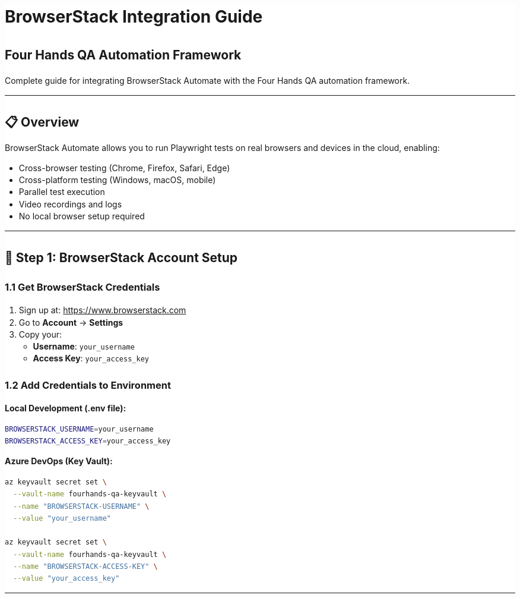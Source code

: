 # BrowserStack Integration Guide
## Four Hands QA Automation Framework

Complete guide for integrating BrowserStack Automate with the Four Hands QA automation framework.

---

## 📋 Overview

BrowserStack Automate allows you to run Playwright tests on real browsers and devices in the cloud, enabling:

- Cross-browser testing (Chrome, Firefox, Safari, Edge)
- Cross-platform testing (Windows, macOS, mobile)
- Parallel test execution
- Video recordings and logs
- No local browser setup required

---

## 🔐 Step 1: BrowserStack Account Setup

### 1.1 Get BrowserStack Credentials

1. Sign up at: https://www.browserstack.com
2. Go to **Account** → **Settings**
3. Copy your:
   - **Username**: `your_username`
   - **Access Key**: `your_access_key`

### 1.2 Add Credentials to Environment

**Local Development (.env file):**
```bash
BROWSERSTACK_USERNAME=your_username
BROWSERSTACK_ACCESS_KEY=your_access_key
```

**Azure DevOps (Key Vault):**
```bash
az keyvault secret set \
  --vault-name fourhands-qa-keyvault \
  --name "BROWSERSTACK-USERNAME" \
  --value "your_username"

az keyvault secret set \
  --vault-name fourhands-qa-keyvault \
  --name "BROWSERSTACK-ACCESS-KEY" \
  --value "your_access_key"
```

---